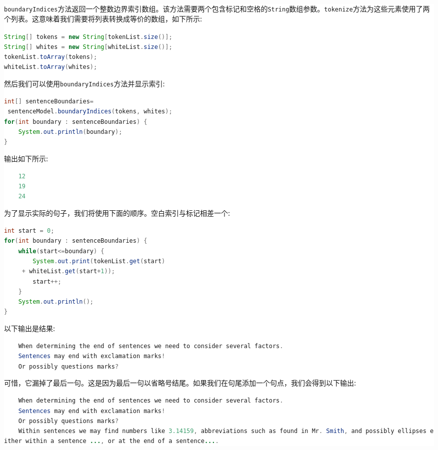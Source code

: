 `boundaryIndices`方法返回一个整数边界索引数组。该方法需要两个包含标记和空格的`String`数组参数。`tokenize`方法为这些元素使用了两个列表。这意味着我们需要将列表转换成等价的数组，如下所示:

```java
String[] tokens = new String[tokenList.size()]; 
String[] whites = new String[whiteList.size()]; 
tokenList.toArray(tokens); 
whiteList.toArray(whites); 
```

然后我们可以使用`boundaryIndices`方法并显示索引:

```java
int[] sentenceBoundaries= 
 sentenceModel.boundaryIndices(tokens, whites); 
for(int boundary : sentenceBoundaries) { 
    System.out.println(boundary); 
} 
```

输出如下所示:

```java
    12
    19
    24  
```

为了显示实际的句子，我们将使用下面的顺序。空白索引与标记相差一个:

```java
int start = 0; 
for(int boundary : sentenceBoundaries) { 
    while(start<=boundary) { 
        System.out.print(tokenList.get(start) 
     + whiteList.get(start+1)); 
        start++; 
    } 
    System.out.println(); 
} 
```

以下输出是结果:

```java
    When determining the end of sentences we need to consider several factors. 
    Sentences may end with exclamation marks! 
    Or possibly questions marks?

```

可惜，它漏掉了最后一句。这是因为最后一句以省略号结尾。如果我们在句尾添加一个句点，我们会得到以下输出:

```java
    When determining the end of sentences we need to consider several factors. 
    Sentences may end with exclamation marks! 
    Or possibly questions marks? 
    Within sentences we may find numbers like 3.14159, abbreviations such as found in Mr. Smith, and possibly ellipses either within a sentence ..., or at the end of a sentence....

```
